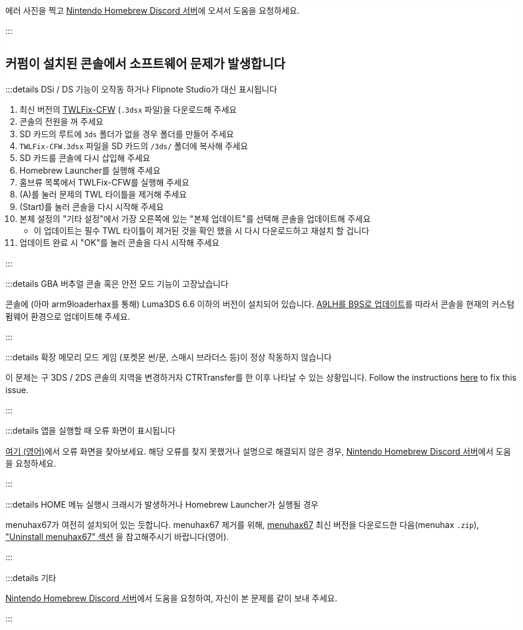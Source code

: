 에러 사진을 찍고 [Nintendo Homebrew Discord 서버](https://discord.gg.MWxPgEp)에 오셔서 도움을 요청하세요.

:::

## 커펌이 설치된 콘솔에서 소프트웨어 문제가 발생합니다

:::details DSi / DS 기능이 오작동 하거나 Flipnote Studio가 대신 표시됩니다

1. 최신 버전의 [TWLFix-CFW](https://github.com/MechanicalDragon0687/TWLFix-CFW/releases/latest) (`.3dsx` 파일)을 다운로드해 주세요
2. 콘솔의 전원을 꺼 주세요
3. SD 카드의 루트에 `3ds` 폴더가 없을 경우 폴더를 만들어 주세요
4. `TWLFix-CFW.3dsx` 파일을 SD 카드의 `/3ds/` 폴더에 복사해 주세요
5. SD 카드를 콘솔에 다시 삽입해 주세요
6. Homebrew Launcher를 실행해 주세요
7. 홈브류 목록에서 TWLFix-CFW를 실행해 주세요
8. (A)를 눌러 문제의 TWL 타이틀을 제거해 주세요
9. (Start)를 눌러 콘솔을 다시 시작해 주세요
10. 본체 설정의 "기타 설정"에서 가장 오른쪽에 있는 "본체 업데이트"를 선택해 콘솔을 업데이트해 주세요
    - 이 업데이트는 필수 TWL 타이틀이 제거된 것을 확인 했을 시 다시 다운로드하고 재설치 할 겁니다
11. 업데이트 완료 시 "OK"를 눌러 콘솔을 다시 시작해 주세요

:::

:::details GBA 버추얼 콘솔 혹은 안전 모드 기능이 고장났습니다

콘솔에 (아마 arm9loaderhax를 통해) Luma3DS 6.6 이하의 버전이 설치되어 있습니다. [A9LH를 B9S로 업데이트](a9lh-to-b9s)를 따라서 콘솔을 현재의 커스텀 펌웨어 환경으로 업데이트해 주세요.

:::

:::details 확장 메모리 모드 게임 (포켓몬 썬/문, 스매시 브라더스 등)이 정상 작동하지 않습니다

이 문제는 구 3DS / 2DS 콘솔의 지역을 변경하거자 CTRTransfer를 한 이후 나타날 수 있는 상황입니다. Follow the instructions [here](region-changing#section-vi-fixing-locale-related-issues) to fix this issue.

:::

:::details 앱을 실행할 때 오류 화면이 표시됩니다

[여기 (영어)](https://wiki.hacks.guide/wiki/3DS:Error_screens/Luma3DS_exception_screen)에서 오류 화면을 찾아보세요.
해당 오류를 찾지 못했거나 설명으로 해결되지 않은 경우, [Nintendo Homebrew Discord 서버](https://discord.gg/MWxPgEp)에서 도움을 요청하세요.

:::

:::details HOME 메뉴 실행시 크래시가 발생하거나 Homebrew Launcher가 실행될 경우

menuhax67가 여전히 설치되어 있는 듯합니다. menuhax67 제거를 위해, [menuhax67](https://github.com/zoogie/menuhax67/releases/latest) 최신 버전을 다운로드한 다음(menuhax `.zip`), ["Uninstall menuhax67" 섹션](https://wiki.hacks.guide/wiki/3DS:Alternate_Exploits/menuhax67#Uninstall_menuhax67) 을 참고해주시기 바랍니다(영어).

:::

:::details 기타

[Nintendo Homebrew Discord 서버](https://discord.gg/MWxPgEp)에서 도움을 요청하여, 자신이 본 문제를 같이 보내 주세요.

:::
